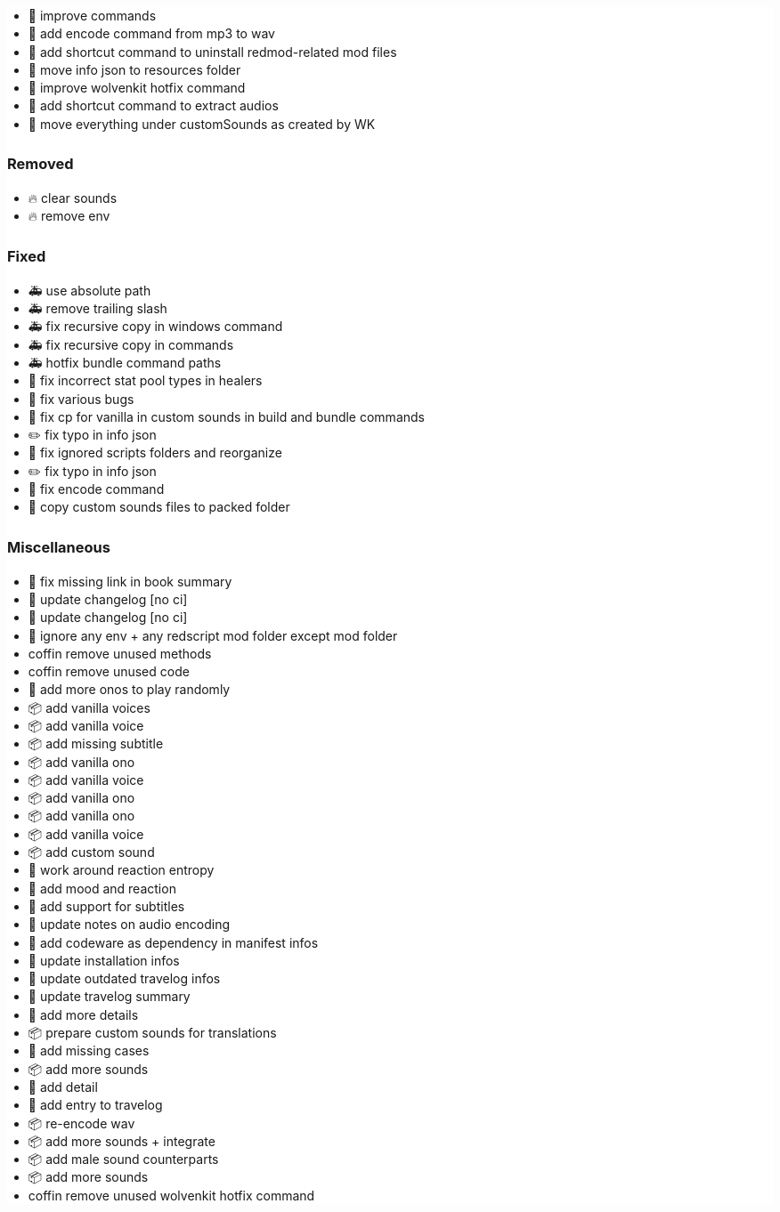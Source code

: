 - 🔨  improve commands
- 🔨  add encode command from mp3 to wav
- 🔨  add shortcut command to uninstall redmod-related mod files
- 🚚  move info json to resources folder
- 🔨  improve wolvenkit hotfix command
- 🔨  add shortcut command to extract audios
- 🚚  move everything under customSounds as created by WK

### Removed
- 🔥  clear sounds
- 🔥  remove env

### Fixed
- 🚑  use absolute path
- 🚑  remove trailing slash
- 🚑  fix recursive copy in windows command
- 🚑  fix recursive copy in commands
- 🚑  hotfix bundle command paths
- 🐛  fix incorrect stat pool types in healers
- 🐛  fix various bugs
- 🐛  fix cp for vanilla in custom sounds in build and bundle commands
- ✏️  fix typo in info json
- 🐛  fix ignored scripts folders and reorganize
- ✏️  fix typo in info json
- 🐛  fix encode command
- 🐛  copy custom sounds files to packed folder

### Miscellaneous
- 📝  fix missing link in book summary
- 🚀  update changelog [no ci]
- 🚀  update changelog [no ci]
- 🙈  ignore any env + any redscript mod folder except mod folder
- coffin  remove unused methods
- coffin  remove unused code
- 🚧  add more onos to play randomly
- 📦  add vanilla voices
- 📦  add vanilla voice
- 📦  add missing subtitle
- 📦  add vanilla ono
- 📦  add vanilla voice
- 📦  add vanilla ono
- 📦  add vanilla ono
- 📦  add vanilla voice
- 📦  add custom sound
- 🚧  work around reaction entropy
- 🚧  add mood and reaction
- 🚧  add support for subtitles
- 📝  update notes on audio encoding
- 📝  add codeware as dependency in manifest infos
- 📝  update installation infos
- 📝  update outdated travelog infos
- 📝  update travelog summary
- 📝  add more details
- 📦  prepare custom sounds for translations
- 🚧  add missing cases
- 📦  add more sounds
- 📝  add detail
- 📝  add entry to travelog
- 📦  re-encode wav
- 📦  add more sounds + integrate
- 📦  add male sound counterparts
- 📦  add more sounds
- coffin  remove unused wolvenkit hotfix command